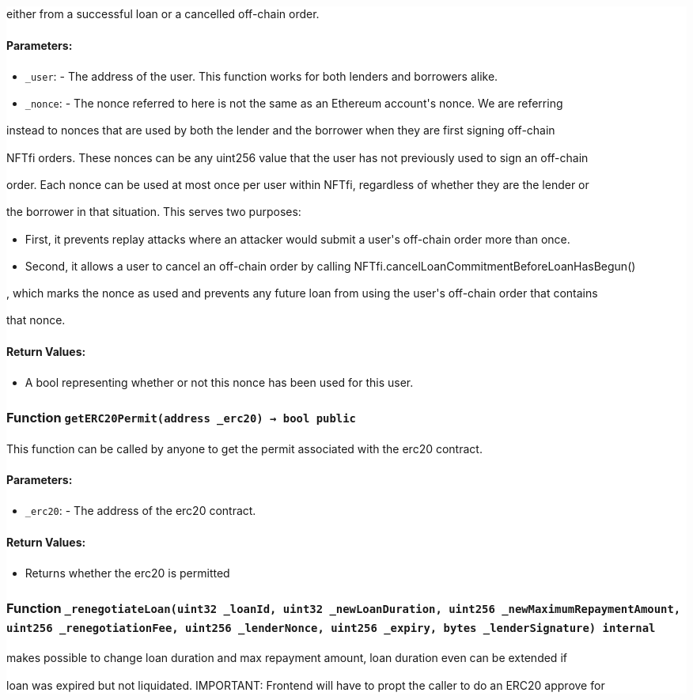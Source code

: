 either from a successful loan or a cancelled off-chain order.

#### Parameters:

- `_user`: - The address of the user. This function works for both lenders and borrowers alike.

- `_nonce`: - The nonce referred to here is not the same as an Ethereum account's nonce. We are referring

instead to nonces that are used by both the lender and the borrower when they are first signing off-chain

NFTfi orders. These nonces can be any uint256 value that the user has not previously used to sign an off-chain

order. Each nonce can be used at most once per user within NFTfi, regardless of whether they are the lender or

the borrower in that situation. This serves two purposes:

- First, it prevents replay attacks where an attacker would submit a user's off-chain order more than once.

- Second, it allows a user to cancel an off-chain order by calling NFTfi.cancelLoanCommitmentBeforeLoanHasBegun()

, which marks the nonce as used and prevents any future loan from using the user's off-chain order that contains

that nonce.

#### Return Values:

- A bool representing whether or not this nonce has been used for this user.

### Function `getERC20Permit(address _erc20) → bool public`

This function can be called by anyone to get the permit associated with the erc20 contract.

#### Parameters:

- `_erc20`: - The address of the erc20 contract.

#### Return Values:

- Returns whether the erc20 is permitted

### Function `_renegotiateLoan(uint32 _loanId, uint32 _newLoanDuration, uint256 _newMaximumRepaymentAmount, uint256 _renegotiationFee, uint256 _lenderNonce, uint256 _expiry, bytes _lenderSignature) internal`

makes possible to change loan duration and max repayment amount, loan duration even can be extended if

loan was expired but not liquidated. IMPORTANT: Frontend will have to propt the caller to do an ERC20 approve for
